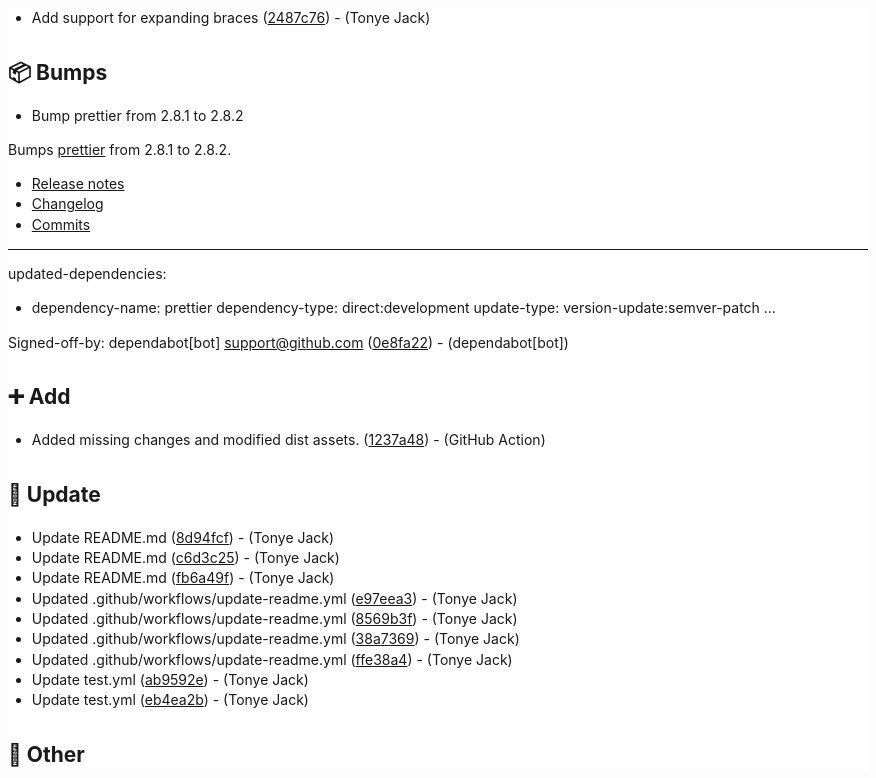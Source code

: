 - Add support for expanding braces ([2487c76](https://github.com/tj-actions/glob/commit/2487c76a23404699606c688f2ee8ae084657881c))  - (Tonye Jack)

## 📦 Bumps

- Bump prettier from 2.8.1 to 2.8.2

Bumps [prettier](https://github.com/prettier/prettier) from 2.8.1 to 2.8.2.
- [Release notes](https://github.com/prettier/prettier/releases)
- [Changelog](https://github.com/prettier/prettier/blob/main/CHANGELOG.md)
- [Commits](https://github.com/prettier/prettier/compare/2.8.1...2.8.2)

---
updated-dependencies:
- dependency-name: prettier
  dependency-type: direct:development
  update-type: version-update:semver-patch
...

Signed-off-by: dependabot[bot] <support@github.com> ([0e8fa22](https://github.com/tj-actions/glob/commit/0e8fa22eddfca88362d227371c557d55f0a4581a))  - (dependabot[bot])

## ➕ Add

- Added missing changes and modified dist assets.
 ([1237a48](https://github.com/tj-actions/glob/commit/1237a48a965e0202aa18df5404a702f792062d07))  - (GitHub Action)

## 🔄 Update

- Update README.md ([8d94fcf](https://github.com/tj-actions/glob/commit/8d94fcfba7b2a9c083835a8f370052aa1497a9ca))  - (Tonye Jack)
- Update README.md ([c6d3c25](https://github.com/tj-actions/glob/commit/c6d3c251f2039ecfc253d9956012bf88b91a9145))  - (Tonye Jack)
- Update README.md ([fb6a49f](https://github.com/tj-actions/glob/commit/fb6a49f21653eca6ecb9111fa816188a37a1affd))  - (Tonye Jack)
- Updated .github/workflows/update-readme.yml ([e97eea3](https://github.com/tj-actions/glob/commit/e97eea37820f797babb7f73e0a548957b291f1e3))  - (Tonye Jack)
- Updated .github/workflows/update-readme.yml ([8569b3f](https://github.com/tj-actions/glob/commit/8569b3fc198e0b2745de30993ca8034d14b9e4e0))  - (Tonye Jack)
- Updated .github/workflows/update-readme.yml ([38a7369](https://github.com/tj-actions/glob/commit/38a7369d3660645e02ac94de4b7af52752ab6c1a))  - (Tonye Jack)
- Updated .github/workflows/update-readme.yml ([ffe38a4](https://github.com/tj-actions/glob/commit/ffe38a41a6a4c558195bfd0594c6e0dd93c1fc67))  - (Tonye Jack)
- Update test.yml ([ab9592e](https://github.com/tj-actions/glob/commit/ab9592e83d52287a8c942704fde43c9530047a25))  - (Tonye Jack)
- Update test.yml ([eb4ea2b](https://github.com/tj-actions/glob/commit/eb4ea2bb2b0786322c7a7ad36b86bdde0942a460))  - (Tonye Jack)

## 📝 Other
